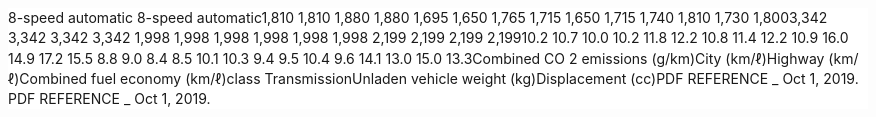 8-speed automatic
8-speed automatic1,810
1,810
1,880
1,880
1,695
1,650
1,765
1,715
1,650
1,715
1,740
1,810
1,730
1,8003,342
3,342
3,342
3,342
1,998
1,998
1,998
1,998
1,998
1,998
2,199
2,199
2,199
2,19910.2
10.7
10.0
10.2
11.8 
12.2
10.8
11.4
12.2
10.9
16.0 
14.9 
17.2
15.5 8.8
9.0
8.4
8.5
10.1
10.3 
9.4 
9.5
10.4
9.6
14.1 
13.0 
15.0 
13.3Combined CO 2 
emissions (g/km)City 
(km/ℓ)Highway 
(km/ℓ)Combined fuel 
economy 
(km/ℓ)class TransmissionUnladen 
vehicle weight 
(kg)Displacement 
(cc)PDF  REFERENCE _ Oct 1, 2019. PDF  REFERENCE _ Oct 1, 2019.

